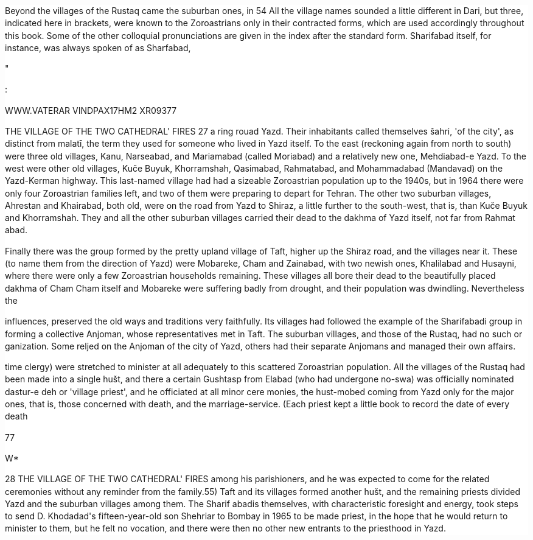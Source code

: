 Beyond the villages of the Rustaq came the suburban ones, in 54 All the village names sounded a little different in Dari, but three, indicated here in brackets, were known to the Zoroastrians only in their contracted forms, which are used accordingly throughout this book. Some of the other colloquial pronunciations are given in the index after the standard form. Sharifabad itself, for instance, was always spoken of as Sharfabad,

"

: 

WWW.VATERAR VINDPAX17HM2 XR09377

THE VILLAGE OF THE TWO CATHEDRAL' FIRES 27 a ring rouad Yazd. Their inhabitants called themselves šahri, 'of the city', as distinct from malatī, the term they used for someone who lived in Yazd itself. To the east (reckoning again from north to south) were three old villages, Kanu, Narseabad, and Mariamabad (called Moriabad) and a relatively new one, Mehdiabad-e Yazd. To the west were other old villages, Kuče Buyuk, Khorramshah, Qasimabad, Rahmatabad, and Mohammadabad (Mandavad) on the Yazd-Kerman highway. This last-named village had had a sizeable Zoroastrian population up to the 1940s, but in 1964 there were only four Zoroastrian families left, and two of them were preparing to depart for Tehran. The other two suburban villages, Ahrestan and Khairabad, both old, were on the road from Yazd to Shiraz, a little further to the south-west, that is, than Kuče Buyuk and Khorramshah. They and all the other suburban villages carried their dead to the dakhma of Yazd itself, not far from Rahmat abad.

Finally there was the group formed by the pretty upland village of Taft, higher up the Shiraz road, and the villages near it. These (to name them from the direction of Yazd) were Mobareke, Cham and Zainabad, with two newish ones, Khalilabad and Husayni, where there were only a few Zoroastrian households remaining. These villages all bore their dead to the beautifully placed dakhma of Cham Cham itself and Mobareke were suffering badly from drought, and their population was dwindling. Nevertheless the

influences, preserved the old ways and traditions very faithfully. Its villages had followed the example of the Sharifabadi group in forming a collective Anjoman, whose representatives met in Taft. The suburban villages, and those of the Rustaq, had no such or ganization. Some reljed on the Anjoman of the city of Yazd, others had their separate Anjomans and managed their own affairs.

time clergy) were stretched to minister at all adequately to this scattered Zoroastrian population. All the villages of the Rustaq had been made into a single hušt, and there a certain Gushtasp from Elabad (who had undergone no-swa) was officially nominated dastur-e deh or 'village priest', and he officiated at all minor cere monies, the hust-mobed coming from Yazd only for the major ones, that is, those concerned with death, and the marriage-service. (Each priest kept a little book to record the date of every death

77

W*

28 THE VILLAGE OF THE TWO CATHEDRAL' FIRES among his parishioners, and he was expected to come for the related ceremonies without any reminder from the family.55) Taft and its villages formed another hušt, and the remaining priests divided Yazd and the suburban villages among them. The Sharif abadis themselves, with characteristic foresight and energy, took steps to send D. Khodadad's fifteen-year-old son Shehriar to Bombay in 1965 to be made priest, in the hope that he would return to minister to them, but he felt no vocation, and there were then no other new entrants to the priesthood in Yazd.
